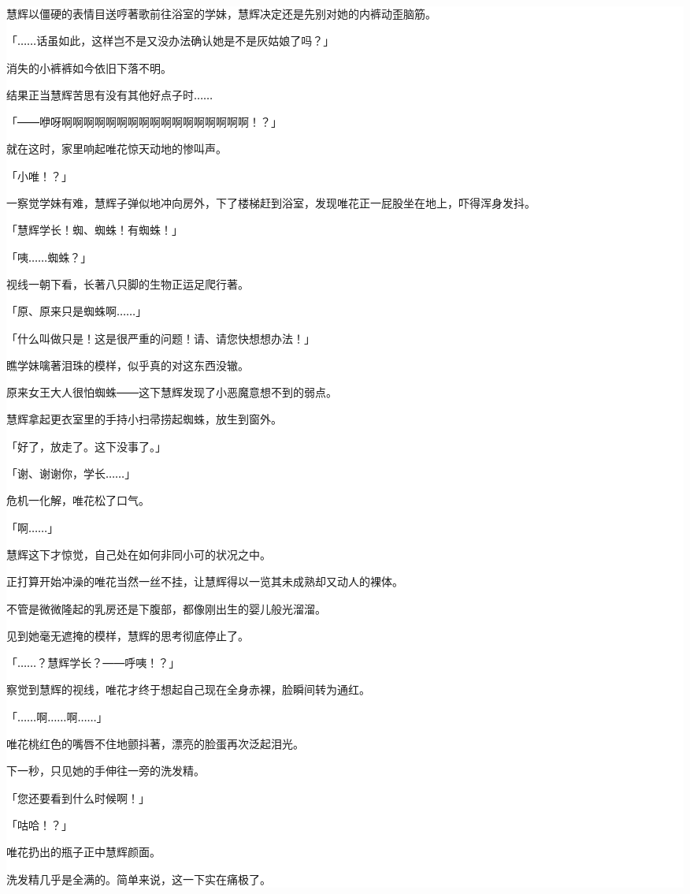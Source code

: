 慧辉以僵硬的表情目送哼著歌前往浴室的学妹，慧辉决定还是先别对她的内裤动歪脑筋。

「……话虽如此，这样岂不是又没办法确认她是不是灰姑娘了吗？」

消失的小裤裤如今依旧下落不明。

结果正当慧辉苦思有没有其他好点子时……

「——咿呀啊啊啊啊啊啊啊啊啊啊啊啊啊啊啊啊啊！？」

就在这时，家里响起唯花惊天动地的惨叫声。

「小唯！？」

一察觉学妹有难，慧辉子弹似地冲向房外，下了楼梯赶到浴室，发现唯花正一屁股坐在地上，吓得浑身发抖。

「慧辉学长！蜘、蜘蛛！有蜘蛛！」

「咦……蜘蛛？」

视线一朝下看，长著八只脚的生物正运足爬行著。

「原、原来只是蜘蛛啊……」

「什么叫做只是！这是很严重的问题！请、请您快想想办法！」

瞧学妹噙著泪珠的模样，似乎真的对这东西没辙。

原来女王大人很怕蜘蛛——这下慧辉发现了小恶魔意想不到的弱点。

慧辉拿起更衣室里的手持小扫帚捞起蜘蛛，放生到窗外。

「好了，放走了。这下没事了。」

「谢、谢谢你，学长……」

危机一化解，唯花松了口气。

「啊……」

慧辉这下才惊觉，自己处在如何非同小可的状况之中。

正打算开始冲澡的唯花当然一丝不挂，让慧辉得以一览其未成熟却又动人的裸体。

不管是微微隆起的乳房还是下腹部，都像刚出生的婴儿般光溜溜。

见到她毫无遮掩的模样，慧辉的思考彻底停止了。

「……？慧辉学长？——呼咦！？」

察觉到慧辉的视线，唯花才终于想起自己现在全身赤裸，脸瞬间转为通红。

「……啊……啊……」

唯花桃红色的嘴唇不住地颤抖著，漂亮的脸蛋再次泛起泪光。

下一秒，只见她的手伸往一旁的洗发精。

「您还要看到什么时候啊！」

「咕哈！？」

唯花扔出的瓶子正中慧辉颜面。

洗发精几乎是全满的。简单来说，这一下实在痛极了。
